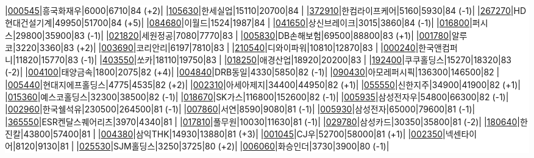 |[000545](https://finance.daum.net/quotes/A000545)|흥국화재우|6000|6710|84 (+2)|
|[105630](https://finance.daum.net/quotes/A105630)|한세실업|15110|20700|84 |
|[372910](https://finance.daum.net/quotes/A372910)|한컴라이프케어|5160|5930|84 (-1)|
|[267270](https://finance.daum.net/quotes/A267270)|HD현대건설기계|49950|51700|84 (+5)|
|[084680](https://finance.daum.net/quotes/A084680)|이월드|1524|1987|84 |
|[041650](https://finance.daum.net/quotes/A041650)|상신브레이크|3015|3860|84 (-1)|
|[016800](https://finance.daum.net/quotes/A016800)|퍼시스|29800|35900|83 (-1)|
|[021820](https://finance.daum.net/quotes/A021820)|세원정공|7080|7770|83 |
|[005830](https://finance.daum.net/quotes/A005830)|DB손해보험|69500|88800|83 (+1)|
|[001780](https://finance.daum.net/quotes/A001780)|알루코|3220|3360|83 (+2)|
|[003690](https://finance.daum.net/quotes/A003690)|코리안리|6197|7810|83 |
|[210540](https://finance.daum.net/quotes/A210540)|디와이파워|10810|12870|83 |
|[000240](https://finance.daum.net/quotes/A000240)|한국앤컴퍼니|11820|15770|83 (-1)|
|[403550](https://finance.daum.net/quotes/A403550)|쏘카|18110|19750|83 |
|[018250](https://finance.daum.net/quotes/A018250)|애경산업|18920|20200|83 |
|[192400](https://finance.daum.net/quotes/A192400)|쿠쿠홀딩스|15270|18320|83 (-2)|
|[004100](https://finance.daum.net/quotes/A004100)|태양금속|1800|2075|82 (+4)|
|[004840](https://finance.daum.net/quotes/A004840)|DRB동일|4330|5850|82 (-1)|
|[090430](https://finance.daum.net/quotes/A090430)|아모레퍼시픽|136300|146500|82 |
|[005440](https://finance.daum.net/quotes/A005440)|현대지에프홀딩스|4775|4535|82 (+2)|
|[002310](https://finance.daum.net/quotes/A002310)|아세아제지|34400|44950|82 (+1)|
|[055550](https://finance.daum.net/quotes/A055550)|신한지주|34900|41900|82 (+1)|
|[015360](https://finance.daum.net/quotes/A015360)|예스코홀딩스|32300|38500|82 (-1)|
|[018670](https://finance.daum.net/quotes/A018670)|SK가스|116800|152600|82 (-1)|
|[005935](https://finance.daum.net/quotes/A005935)|삼성전자우|54800|66300|82 (-1)|
|[002960](https://finance.daum.net/quotes/A002960)|한국쉘석유|230500|264500|81 (-1)|
|[007860](https://finance.daum.net/quotes/A007860)|서연|8590|9080|81 (-1)|
|[005930](https://finance.daum.net/quotes/A005930)|삼성전자|65000|79600|81 (-1)|
|[365550](https://finance.daum.net/quotes/A365550)|ESR켄달스퀘어리츠|3970|4340|81 |
|[017810](https://finance.daum.net/quotes/A017810)|풀무원|10030|11630|81 (-1)|
|[029780](https://finance.daum.net/quotes/A029780)|삼성카드|30350|35800|81 (-2)|
|[180640](https://finance.daum.net/quotes/A180640)|한진칼|43800|57400|81 |
|[004380](https://finance.daum.net/quotes/A004380)|삼익THK|14930|13880|81 (+3)|
|[001045](https://finance.daum.net/quotes/A001045)|CJ우|52700|58000|81 (+1)|
|[002350](https://finance.daum.net/quotes/A002350)|넥센타이어|8120|9130|81 |
|[025530](https://finance.daum.net/quotes/A025530)|SJM홀딩스|3250|3725|80 (+2)|
|[006060](https://finance.daum.net/quotes/A006060)|화승인더|3730|3900|80 (-1)|